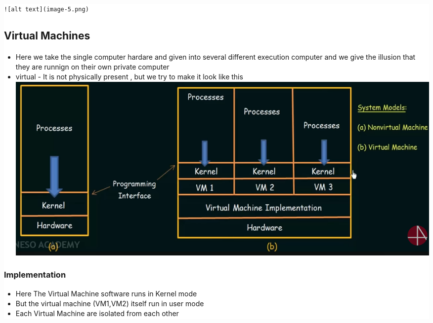     ![alt text](image-5.png)
## Virtual Machines
* Here we take the single computer hardare and given into several different execution computer and we  give the illusion that they are runnign on their own private computer
* virtual - It is not physically present , but we try to make it look like this
![alt text](image-6.png)
### Implementation
* Here The Virtual Machine software runs in Kernel mode
* But the virtual machine (VM1,VM2) itself run in user mode
* Each Virtual Machine are isolated from each other